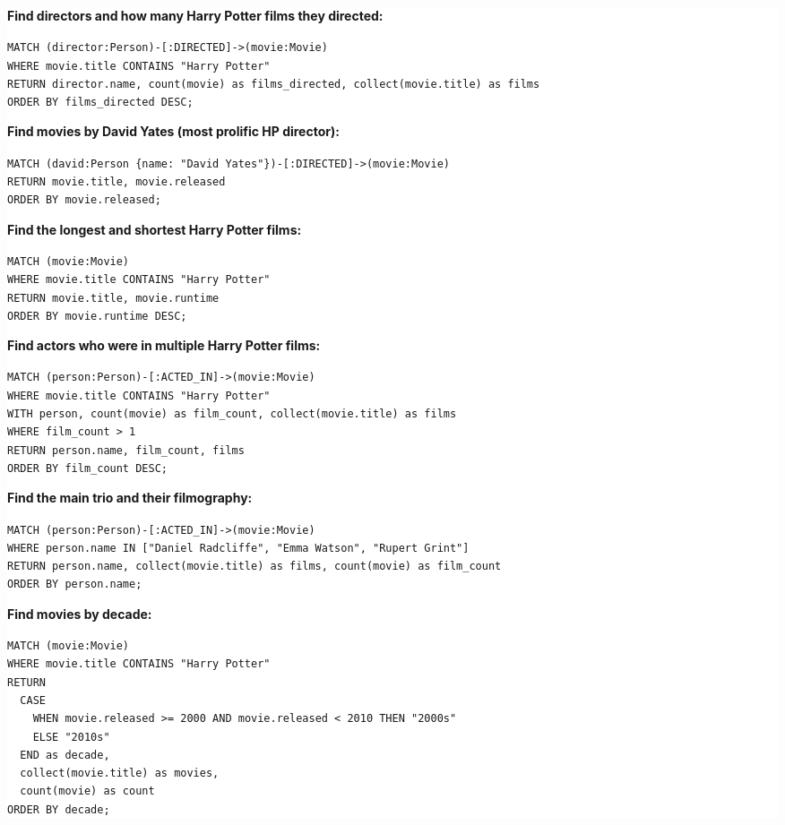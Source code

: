 **Find directors and how many Harry Potter films they directed:**

```cypher
MATCH (director:Person)-[:DIRECTED]->(movie:Movie)
WHERE movie.title CONTAINS "Harry Potter"
RETURN director.name, count(movie) as films_directed, collect(movie.title) as films
ORDER BY films_directed DESC;
```

**Find movies by David Yates (most prolific HP director):**

```cypher
MATCH (david:Person {name: "David Yates"})-[:DIRECTED]->(movie:Movie)
RETURN movie.title, movie.released
ORDER BY movie.released;
```

**Find the longest and shortest Harry Potter films:**

```cypher
MATCH (movie:Movie)
WHERE movie.title CONTAINS "Harry Potter"
RETURN movie.title, movie.runtime
ORDER BY movie.runtime DESC;
```

**Find actors who were in multiple Harry Potter films:**

```cypher
MATCH (person:Person)-[:ACTED_IN]->(movie:Movie)
WHERE movie.title CONTAINS "Harry Potter"
WITH person, count(movie) as film_count, collect(movie.title) as films
WHERE film_count > 1
RETURN person.name, film_count, films
ORDER BY film_count DESC;
```

**Find the main trio and their filmography:**

```cypher
MATCH (person:Person)-[:ACTED_IN]->(movie:Movie)
WHERE person.name IN ["Daniel Radcliffe", "Emma Watson", "Rupert Grint"]
RETURN person.name, collect(movie.title) as films, count(movie) as film_count
ORDER BY person.name;
```

**Find movies by decade:**

```cypher
MATCH (movie:Movie)
WHERE movie.title CONTAINS "Harry Potter"
RETURN
  CASE
    WHEN movie.released >= 2000 AND movie.released < 2010 THEN "2000s"
    ELSE "2010s"
  END as decade,
  collect(movie.title) as movies,
  count(movie) as count
ORDER BY decade;
```
